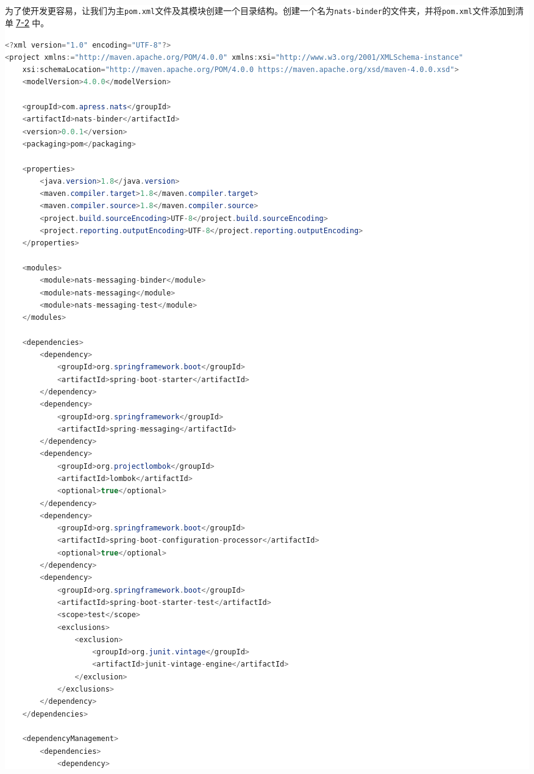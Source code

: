 为了使开发更容易，让我们为主`pom.xml`文件及其模块创建一个目录结构。创建一个名为`nats-binder`的文件夹，并将`pom.xml`文件添加到清单 [7-2](#PC3) 中。

```java
<?xml version="1.0" encoding="UTF-8"?>
<project xmlns:="http://maven.apache.org/POM/4.0.0" xmlns:xsi="http://www.w3.org/2001/XMLSchema-instance"
    xsi:schemaLocation="http://maven.apache.org/POM/4.0.0 https://maven.apache.org/xsd/maven-4.0.0.xsd">
    <modelVersion>4.0.0</modelVersion>

    <groupId>com.apress.nats</groupId>
    <artifactId>nats-binder</artifactId>
    <version>0.0.1</version>
    <packaging>pom</packaging>

    <properties>
        <java.version>1.8</java.version>
        <maven.compiler.target>1.8</maven.compiler.target>
        <maven.compiler.source>1.8</maven.compiler.source>
        <project.build.sourceEncoding>UTF-8</project.build.sourceEncoding>
        <project.reporting.outputEncoding>UTF-8</project.reporting.outputEncoding>
    </properties>

    <modules>
        <module>nats-messaging-binder</module>
        <module>nats-messaging</module>
        <module>nats-messaging-test</module>
    </modules>

    <dependencies>
        <dependency>
            <groupId>org.springframework.boot</groupId>
            <artifactId>spring-boot-starter</artifactId>
        </dependency>
        <dependency>
            <groupId>org.springframework</groupId>
            <artifactId>spring-messaging</artifactId>
        </dependency>
        <dependency>
            <groupId>org.projectlombok</groupId>
            <artifactId>lombok</artifactId>
            <optional>true</optional>
        </dependency>
        <dependency>
            <groupId>org.springframework.boot</groupId>
            <artifactId>spring-boot-configuration-processor</artifactId>
            <optional>true</optional>
        </dependency>
        <dependency>
            <groupId>org.springframework.boot</groupId>
            <artifactId>spring-boot-starter-test</artifactId>
            <scope>test</scope>
            <exclusions>
                <exclusion>
                    <groupId>org.junit.vintage</groupId>
                    <artifactId>junit-vintage-engine</artifactId>
                </exclusion>
            </exclusions>
        </dependency>
    </dependencies>

    <dependencyManagement>
        <dependencies>
            <dependency>
```